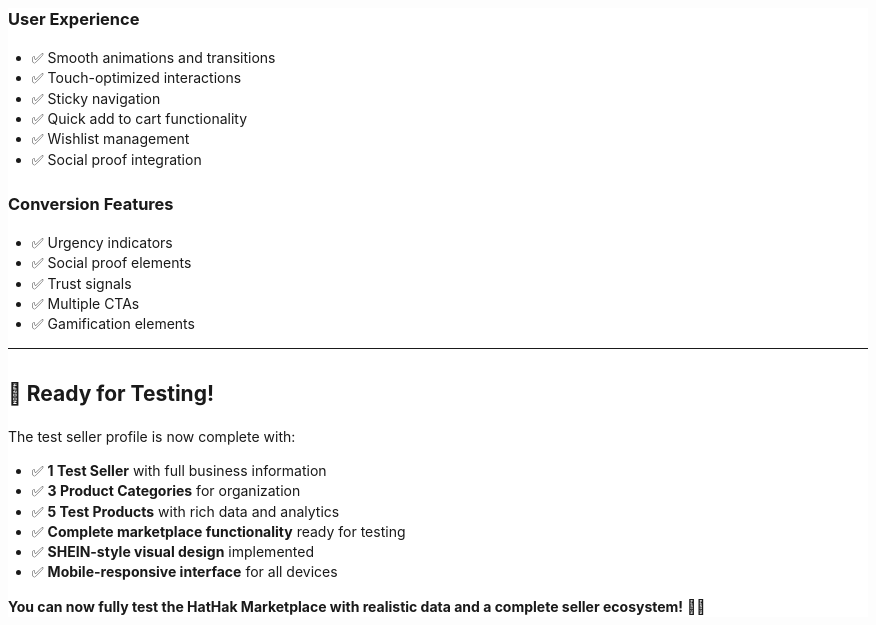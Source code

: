 ### **User Experience**
- ✅ Smooth animations and transitions
- ✅ Touch-optimized interactions
- ✅ Sticky navigation
- ✅ Quick add to cart functionality
- ✅ Wishlist management
- ✅ Social proof integration

### **Conversion Features**
- ✅ Urgency indicators
- ✅ Social proof elements
- ✅ Trust signals
- ✅ Multiple CTAs
- ✅ Gamification elements

---

## 🎉 **Ready for Testing!**

The test seller profile is now complete with:
- ✅ **1 Test Seller** with full business information
- ✅ **3 Product Categories** for organization
- ✅ **5 Test Products** with rich data and analytics
- ✅ **Complete marketplace functionality** ready for testing
- ✅ **SHEIN-style visual design** implemented
- ✅ **Mobile-responsive interface** for all devices

**You can now fully test the HatHak Marketplace with realistic data and a complete seller ecosystem!** 🚀✨

